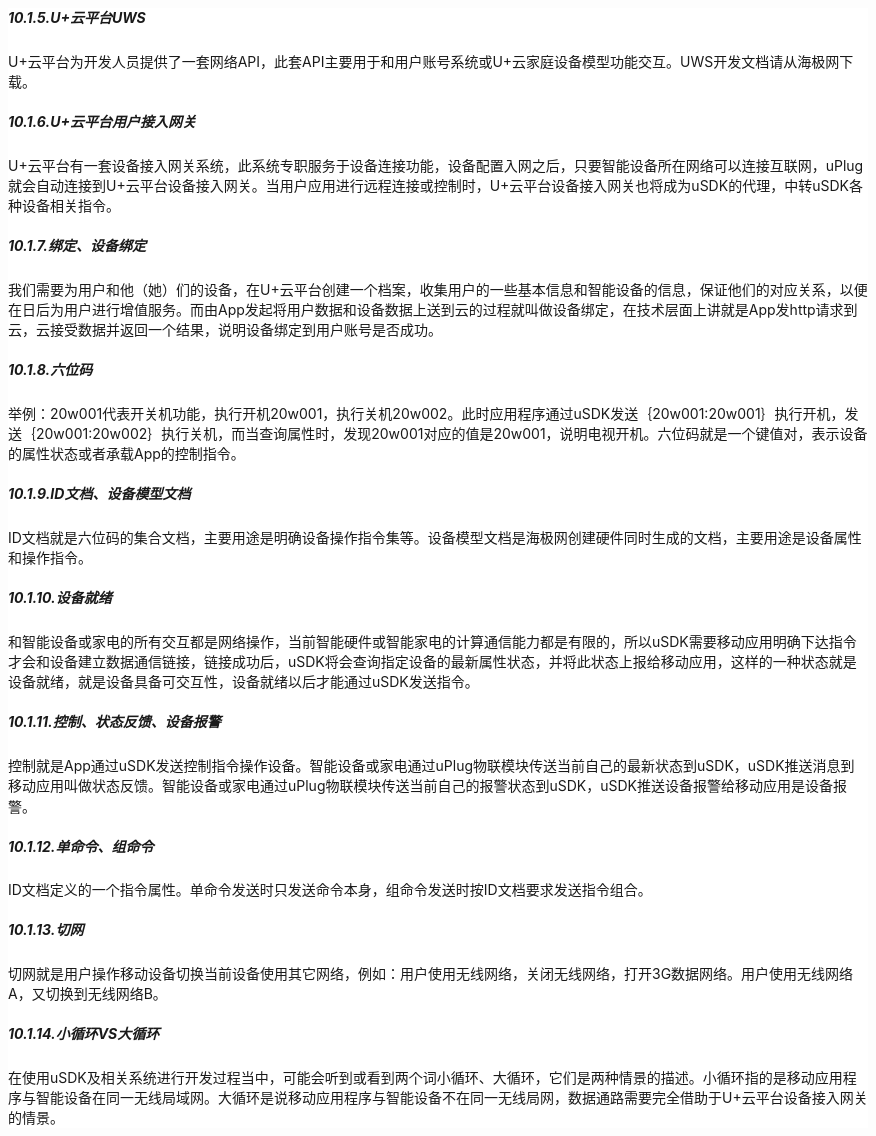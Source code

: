 <h5>10.1.5.U+云平台UWS</h5>
U+云平台为开发人员提供了一套网络API，此套API主要用于和用户账号系统或U+云家庭设备模型功能交互。UWS开发文档请从海极网下载。

<h5>10.1.6.U+云平台用户接入网关</h5>
U+云平台有一套设备接入网关系统，此系统专职服务于设备连接功能，设备配置入网之后，只要智能设备所在网络可以连接互联网，uPlug就会自动连接到U+云平台设备接入网关。当用户应用进行远程连接或控制时，U+云平台设备接入网关也将成为uSDK的代理，中转uSDK各种设备相关指令。

<h5>10.1.7.绑定、设备绑定</h5>
我们需要为用户和他（她）们的设备，在U+云平台创建一个档案，收集用户的一些基本信息和智能设备的信息，保证他们的对应关系，以便在日后为用户进行增值服务。而由App发起将用户数据和设备数据上送到云的过程就叫做设备绑定，在技术层面上讲就是App发http请求到云，云接受数据并返回一个结果，说明设备绑定到用户账号是否成功。

<h5>10.1.8.六位码</h5>
举例：20w001代表开关机功能，执行开机20w001，执行关机20w002。此时应用程序通过uSDK发送｛20w001:20w001｝执行开机，发送｛20w001:20w002｝执行关机，而当查询属性时，发现20w001对应的值是20w001，说明电视开机。六位码就是一个键值对，表示设备的属性状态或者承载App的控制指令。

<h5>10.1.9.ID文档、设备模型文档</h5>
ID文档就是六位码的集合文档，主要用途是明确设备操作指令集等。设备模型文档是海极网创建硬件同时生成的文档，主要用途是设备属性和操作指令。

<h5>10.1.10.设备就绪</h5>
和智能设备或家电的所有交互都是网络操作，当前智能硬件或智能家电的计算通信能力都是有限的，所以uSDK需要移动应用明确下达指令才会和设备建立数据通信链接，链接成功后，uSDK将会查询指定设备的最新属性状态，并将此状态上报给移动应用，这样的一种状态就是设备就绪，就是设备具备可交互性，设备就绪以后才能通过uSDK发送指令。

<h5>10.1.11.控制、状态反馈、设备报警</h5>
控制就是App通过uSDK发送控制指令操作设备。智能设备或家电通过uPlug物联模块传送当前自己的最新状态到uSDK，uSDK推送消息到移动应用叫做状态反馈。智能设备或家电通过uPlug物联模块传送当前自己的报警状态到uSDK，uSDK推送设备报警给移动应用是设备报警。

<h5>10.1.12.单命令、组命令</h5>
ID文档定义的一个指令属性。单命令发送时只发送命令本身，组命令发送时按ID文档要求发送指令组合。

<h5>10.1.13.切网</h5>
切网就是用户操作移动设备切换当前设备使用其它网络，例如：用户使用无线网络，关闭无线网络，打开3G数据网络。用户使用无线网络A，又切换到无线网络B。

<h5>10.1.14.小循环VS大循环</h5>
在使用uSDK及相关系统进行开发过程当中，可能会听到或看到两个词小循环、大循环，它们是两种情景的描述。小循环指的是移动应用程序与智能设备在同一无线局域网。大循环是说移动应用程序与智能设备不在同一无线局网，数据通路需要完全借助于U+云平台设备接入网关的情景。


[^-^]:常用图片注释  
[router_setting1]:../_media/_usdk/router_setting1.png
[router_setting2]:../_media/_usdk/router_setting2.png
[router_dns_setting]:../_media/_usdk/router_dns_setting.jpg
[iOS_uSDK_Pone_haigeek_down_address]:../_media/_usdk/iOS_uSDK_Pone_haigeek_down_address.png
[ios_infoplist_setting]:../_media/_usdk/ios_infoplist_setting.png
[ios_demo_func_desc]:../_media/_usdk/ios_demo_func_desc.png
[devleop_step_simple]:../_media/_usdk/devleop_step_simple.png
[public_config_step]:../_media/_usdk/public_config_step.png
[devleop_step_detail]:../_media/_usdk/devleop_step_detail.png
[connectstatus_change_step]:../_media/_usdk/connectstatus_change_step.png
[public_single_cmd]:../_media_usdk/public_single_cmd.png
[public_group_cmd_sixcode]:../_media/_usdk/public_group_cmd_sixcode.png
[public_group_cmd_stand]:../_media/_usdk/public_group_cmd_stand.png
[public_op_attr_stand]:../_media/_usdk/public_op_attr_stand.png




[^-^]:文本连接注释
[usdk_document_url]:_document/_usdk/uSDK5.0_Phone_Android开发手册_20180717173928794.pdf


